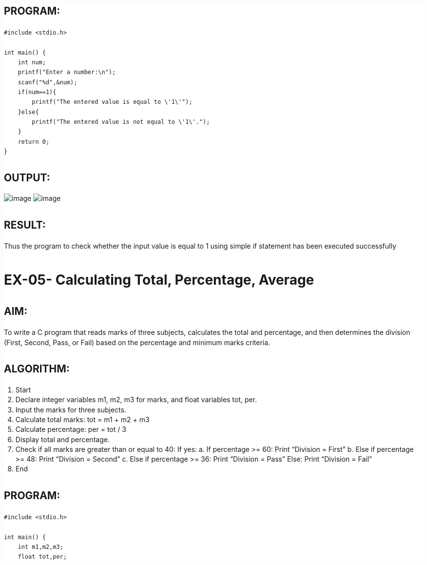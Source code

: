 ## PROGRAM:
```
#include <stdio.h>

int main() {
    int num;
    printf("Enter a number:\n");
    scanf("%d",&num);
    if(num==1){
        printf("The entered value is equal to \'1\'");
    }else{
        printf("The entered value is not equal to \'1\'.");
    }
    return 0;
}
```
## OUTPUT:

<img width="1409" height="495" alt="image" src="https://github.com/user-attachments/assets/f3d9eb39-7643-4d92-aac5-3e993cbf348c" />


<img width="1384" height="554" alt="image" src="https://github.com/user-attachments/assets/1cff43ce-6361-4ef2-b7c0-bde0fd5241ff" />








	

## RESULT:
Thus the program to check whether the input value is equal to 1 using simple if statement has been executed successfully


# EX-05- Calculating Total, Percentage, Average 
## AIM:
To write a C program that reads marks of three subjects, calculates the total and percentage, and then determines the division (First, Second, Pass, or Fail) based on the percentage and minimum marks criteria.

## ALGORITHM:
1. Start
2. Declare integer variables m1, m2, m3 for marks, and float variables tot, per.
3. Input the marks for three subjects.
4. Calculate total marks: tot = m1 + m2 + m3
5. Calculate percentage: per = tot / 3
6. Display total and percentage.
7. Check if all marks are greater than or equal to 40:
If yes: a. If percentage >= 60: Print “Division = First” b. Else if percentage >= 48: Print “Division = Second” c. Else if percentage >= 36: Print “Division = Pass”
Else: Print “Division = Fail”
8. End
## PROGRAM:
```
#include <stdio.h>

int main() {
    int m1,m2,m3;
    float tot,per;
```